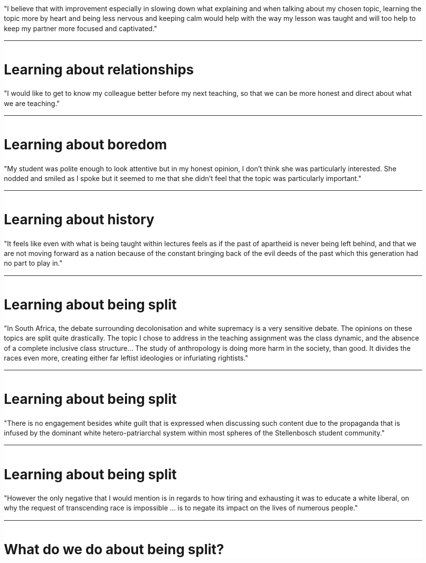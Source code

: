 "I believe that with improvement especially in slowing down what explaining and when talking about my chosen topic, learning the topic more by heart and being less nervous and keeping calm would help with the way my lesson was taught and will too help to keep my partner more focused and captivated."

---

# Learning about relationships

"I would like to get to know my colleague better before my next teaching, so that we can be more honest and direct about what we are teaching."

---

# Learning about boredom

"My student was polite enough to look attentive but in my honest opinion, I don’t think she was particularly interested. She nodded and smiled as I spoke but it seemed to me that she didn’t feel that the topic was particularly important."

---

# Learning about history

"It feels like even with what is being taught within lectures feels as if the past of apartheid is never being left behind, and that we are not moving forward as a nation because of the constant bringing back of the evil deeds of the past which this generation had no part to play in."

---

# Learning about being split

"In South Africa, the debate surrounding decolonisation and white supremacy is a very sensitive debate. The opinions on these topics are split quite drastically. The topic I chose to address in the teaching assignment was the class dynamic, and the absence of a complete inclusive class structure... The study of anthropology is doing more harm in the society, than good. It divides the races even more, creating either far leftist ideologies or infuriating rightists."

---

# Learning about being split

"There is no engagement besides white guilt that is expressed when discussing such content due to the propaganda that is infused by the dominant white hetero-patriarchal system within most spheres of the Stellenbosch student community."

---

# Learning about being split

"However the only negative that I would mention is in regards to how tiring and exhausting it was to educate a white liberal, on why the request of transcending race is impossible ... is to negate its impact on the lives of numerous people."

---

# What do we do about being split?
